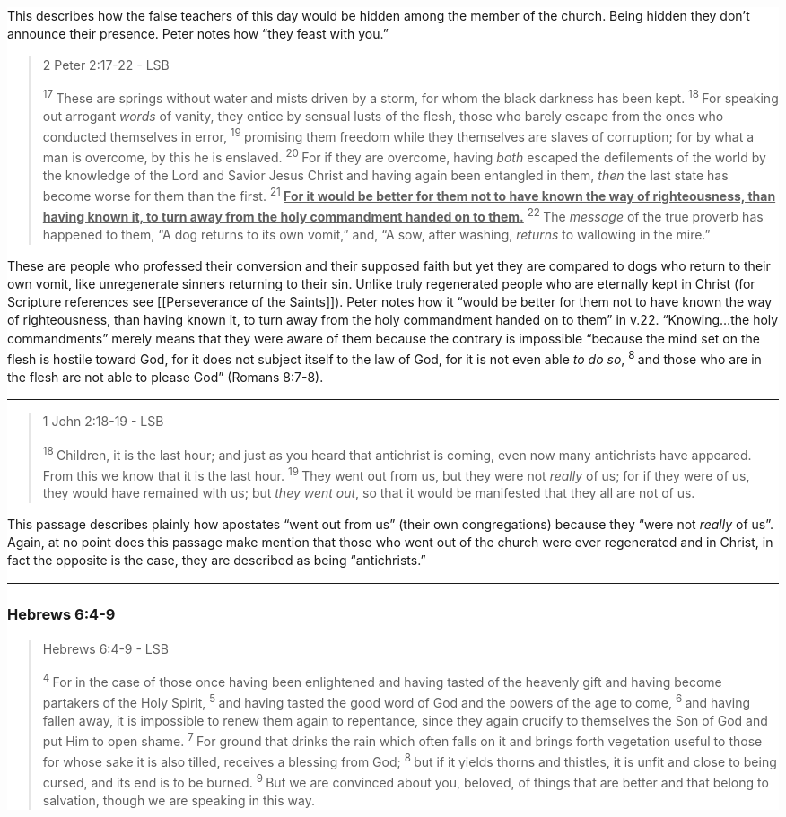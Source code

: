 
This describes how the false teachers of this day would be hidden among the member of the church. Being hidden they don’t announce their presence. Peter notes how “they feast with you.”

> 2 Peter 2:17-22 - LSB
>
>  <sup> 17 </sup>These are springs without water and mists driven by a storm, for whom the black darkness has been kept. <sup> 18 </sup>For speaking out arrogant <i>words </i>of vanity, they entice by sensual lusts of the flesh, those who barely escape from the ones who conducted themselves in error, <sup> 19 </sup>promising them freedom while they themselves are slaves of corruption; for by what a man is overcome, by this he is enslaved. <sup> 20 </sup>For if they are overcome, having <i>both </i>escaped the defilements of the world by the knowledge of the Lord and Savior Jesus Christ and having again been entangled in them, <i>then </i>the last state has become worse for them than the first. <sup> 21 </sup>**<u>For it would be better for them not to have known the way of righteousness, than having known it, to turn away from the holy commandment handed on to them.</u>** <sup> 22 </sup>The <i>message </i>of the true proverb has happened to them, “A dog returns to its own vomit,” and, “A sow, after washing, <i>returns </i>to wallowing in the mire.”
 

These are people who professed their conversion and their supposed faith but yet they are compared to dogs who return to their own vomit, like unregenerate sinners returning to their sin. Unlike truly regenerated people who are eternally kept in Christ (for Scripture references see [[Perseverance of the Saints]]). Peter notes how it “would be better for them not to have known the way of righteousness, than having known it, to turn away from the holy commandment handed on to them” in v.22. “Knowing…the holy commandments” merely means that they were aware of them because the contrary is impossible “because the mind set on the flesh is hostile toward God, for it does not subject itself to the law of God, for it is not even able <i>to do so</i>, <sup> 8 </sup>and those who are in the flesh are not able to please God” (Romans 8:7-8).

---
> 1 John 2:18-19 - LSB
>
>  <sup> 18 </sup>Children, it is the last hour; and just as you heard that antichrist is coming, even now many antichrists have appeared. From this we know that it is the last hour. <sup> 19 </sup>They went out from us, but they were not <i>really </i>of us; for if they were of us, they would have remained with us; but <i>they went out</i>, so that it would be manifested that they all are not of us.
 

This passage describes plainly how apostates “went out from us” (their own congregations) because they “were not *really* of us”. Again, at no point does this passage make mention that those who went out of the church were ever regenerated and in Christ, in fact the opposite is the case, they are described as being “antichrists.”

---
### Hebrews 6:4-9

> Hebrews 6:4-9 - LSB
>
>  <sup> 4 </sup>For in the case of those once having been enlightened and having tasted of the heavenly gift and having become partakers of the Holy Spirit, <sup> 5 </sup>and having tasted the good word of God and the powers of the age to come, <sup> 6 </sup>and having fallen away, it is impossible to renew them again to repentance, since they again crucify to themselves the Son of God and put Him to open shame. <sup> 7 </sup>For ground that drinks the rain which often falls on it and brings forth vegetation useful to those for whose sake it is also tilled, receives a blessing from God; <sup> 8 </sup>but if it yields thorns and thistles, it is unfit and close to being cursed, and its end is to be burned. <sup> 9 </sup>But we are convinced about you, beloved, of things that are better and that belong to salvation, though we are speaking in this way.
 